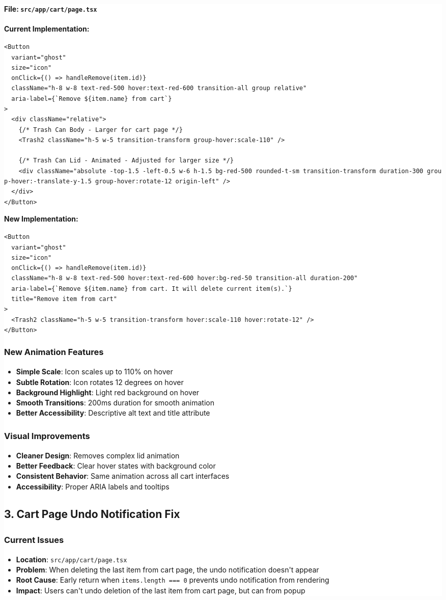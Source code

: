#### File: `src/app/cart/page.tsx`
**Current Implementation:**
```tsx
<Button
  variant="ghost"
  size="icon"
  onClick={() => handleRemove(item.id)}
  className="h-8 w-8 text-red-500 hover:text-red-600 transition-all group relative"
  aria-label={`Remove ${item.name} from cart`}
>
  <div className="relative">
    {/* Trash Can Body - Larger for cart page */}
    <Trash2 className="h-5 w-5 transition-transform group-hover:scale-110" />
    
    {/* Trash Can Lid - Animated - Adjusted for larger size */}
    <div className="absolute -top-1.5 -left-0.5 w-6 h-1.5 bg-red-500 rounded-t-sm transition-transform duration-300 group-hover:-translate-y-1.5 group-hover:rotate-12 origin-left" />
  </div>
</Button>
```

**New Implementation:**
```tsx
<Button
  variant="ghost"
  size="icon"
  onClick={() => handleRemove(item.id)}
  className="h-8 w-8 text-red-500 hover:text-red-600 hover:bg-red-50 transition-all duration-200"
  aria-label={`Remove ${item.name} from cart. It will delete current item(s).`}
  title="Remove item from cart"
>
  <Trash2 className="h-5 w-5 transition-transform hover:scale-110 hover:rotate-12" />
</Button>
```

### New Animation Features
- **Simple Scale**: Icon scales up to 110% on hover
- **Subtle Rotation**: Icon rotates 12 degrees on hover
- **Background Highlight**: Light red background on hover
- **Smooth Transitions**: 200ms duration for smooth animation
- **Better Accessibility**: Descriptive alt text and title attribute

### Visual Improvements
- **Cleaner Design**: Removes complex lid animation
- **Better Feedback**: Clear hover states with background color
- **Consistent Behavior**: Same animation across all cart interfaces
- **Accessibility**: Proper ARIA labels and tooltips

## 3. Cart Page Undo Notification Fix

### Current Issues
- **Location**: `src/app/cart/page.tsx`
- **Problem**: When deleting the last item from cart page, the undo notification doesn't appear
- **Root Cause**: Early return when `items.length === 0` prevents undo notification from rendering
- **Impact**: Users can't undo deletion of the last item from cart page, but can from popup
